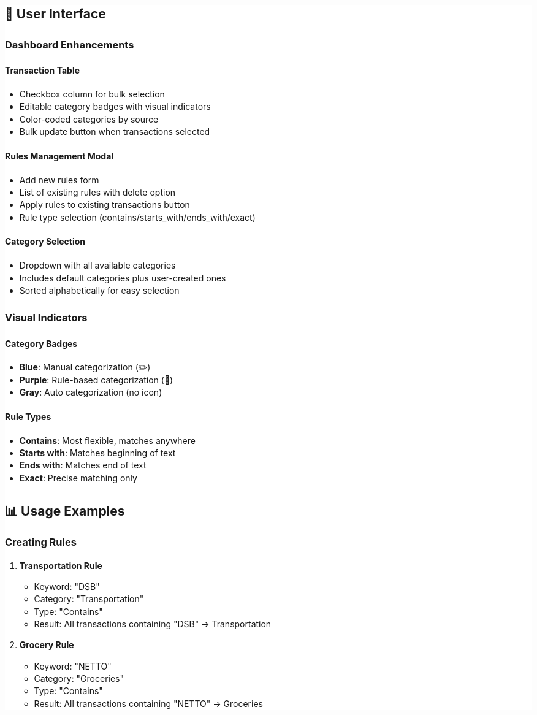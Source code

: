 ## 🎨 User Interface

### Dashboard Enhancements

#### Transaction Table
- Checkbox column for bulk selection
- Editable category badges with visual indicators
- Color-coded categories by source
- Bulk update button when transactions selected

#### Rules Management Modal
- Add new rules form
- List of existing rules with delete option
- Apply rules to existing transactions button
- Rule type selection (contains/starts_with/ends_with/exact)

#### Category Selection
- Dropdown with all available categories
- Includes default categories plus user-created ones
- Sorted alphabetically for easy selection

### Visual Indicators

#### Category Badges
- **Blue**: Manual categorization (✏️)
- **Purple**: Rule-based categorization (🔧)
- **Gray**: Auto categorization (no icon)

#### Rule Types
- **Contains**: Most flexible, matches anywhere
- **Starts with**: Matches beginning of text
- **Ends with**: Matches end of text
- **Exact**: Precise matching only

## 📊 Usage Examples

### Creating Rules

1. **Transportation Rule**
   - Keyword: "DSB"
   - Category: "Transportation"
   - Type: "Contains"
   - Result: All transactions containing "DSB" → Transportation

2. **Grocery Rule**
   - Keyword: "NETTO"
   - Category: "Groceries"
   - Type: "Contains"
   - Result: All transactions containing "NETTO" → Groceries
